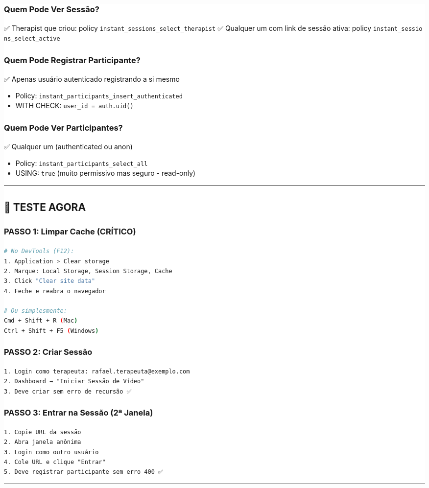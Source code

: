 ### **Quem Pode Ver Sessão?**
✅ Therapist que criou: policy `instant_sessions_select_therapist`
✅ Qualquer um com link de sessão ativa: policy `instant_sessions_select_active`

### **Quem Pode Registrar Participante?**
✅ Apenas usuário autenticado registrando a si mesmo
- Policy: `instant_participants_insert_authenticated`
- WITH CHECK: `user_id = auth.uid()`

### **Quem Pode Ver Participantes?**
✅ Qualquer um (authenticated ou anon)
- Policy: `instant_participants_select_all`
- USING: `true` (muito permissivo mas seguro - read-only)

---

## 🧪 TESTE AGORA

### **PASSO 1: Limpar Cache (CRÍTICO)**

```bash
# No DevTools (F12):
1. Application > Clear storage
2. Marque: Local Storage, Session Storage, Cache
3. Click "Clear site data"
4. Feche e reabra o navegador

# Ou simplesmente:
Cmd + Shift + R (Mac)
Ctrl + Shift + F5 (Windows)
```

### **PASSO 2: Criar Sessão**

```
1. Login como terapeuta: rafael.terapeuta@exemplo.com
2. Dashboard → "Iniciar Sessão de Vídeo"
3. Deve criar sem erro de recursão ✅
```

### **PASSO 3: Entrar na Sessão (2ª Janela)**

```
1. Copie URL da sessão
2. Abra janela anônima
3. Login como outro usuário
4. Cole URL e clique "Entrar"
5. Deve registrar participante sem erro 400 ✅
```

---
